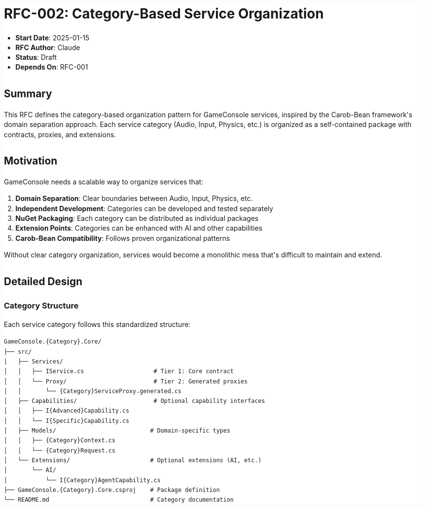 # RFC-002: Category-Based Service Organization

- **Start Date**: 2025-01-15
- **RFC Author**: Claude
- **Status**: Draft
- **Depends On**: RFC-001

## Summary

This RFC defines the category-based organization pattern for GameConsole services, inspired by the Carob-Bean framework's domain separation approach. Each service category (Audio, Input, Physics, etc.) is organized as a self-contained package with contracts, proxies, and extensions.

## Motivation

GameConsole needs a scalable way to organize services that:

1. **Domain Separation**: Clear boundaries between Audio, Input, Physics, etc.
2. **Independent Development**: Categories can be developed and tested separately
3. **NuGet Packaging**: Each category can be distributed as individual packages
4. **Extension Points**: Categories can be enhanced with AI and other capabilities
5. **Carob-Bean Compatibility**: Follows proven organizational patterns

Without clear category organization, services would become a monolithic mess that's difficult to maintain and extend.

## Detailed Design

### Category Structure

Each service category follows this standardized structure:

```
GameConsole.{Category}.Core/
├── src/
│   ├── Services/
│   │   ├── IService.cs                    # Tier 1: Core contract
│   │   └── Proxy/                         # Tier 2: Generated proxies
│   │       └── {Category}ServiceProxy.generated.cs
│   ├── Capabilities/                      # Optional capability interfaces
│   │   ├── I{Advanced}Capability.cs
│   │   └── I{Specific}Capability.cs
│   ├── Models/                           # Domain-specific types
│   │   ├── {Category}Context.cs
│   │   └── {Category}Request.cs
│   └── Extensions/                       # Optional extensions (AI, etc.)
│       └── AI/
│           └── I{Category}AgentCapability.cs
├── GameConsole.{Category}.Core.csproj    # Package definition
└── README.md                             # Category documentation
```
